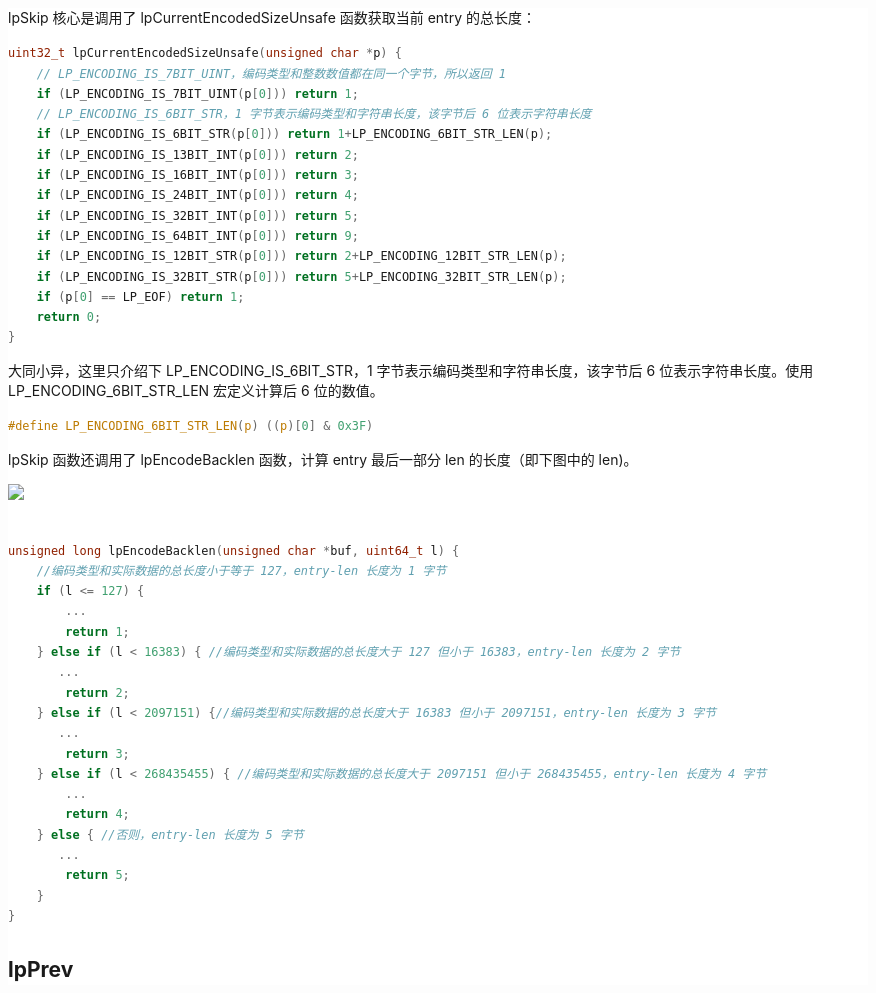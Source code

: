 lpSkip 核心是调用了 lpCurrentEncodedSizeUnsafe 函数获取当前 entry 的总长度：

```c
uint32_t lpCurrentEncodedSizeUnsafe(unsigned char *p) {
    // LP_ENCODING_IS_7BIT_UINT，编码类型和整数数值都在同一个字节，所以返回 1
    if (LP_ENCODING_IS_7BIT_UINT(p[0])) return 1;
    // LP_ENCODING_IS_6BIT_STR，1 字节表示编码类型和字符串长度，该字节后 6 位表示字符串长度
    if (LP_ENCODING_IS_6BIT_STR(p[0])) return 1+LP_ENCODING_6BIT_STR_LEN(p);
    if (LP_ENCODING_IS_13BIT_INT(p[0])) return 2;
    if (LP_ENCODING_IS_16BIT_INT(p[0])) return 3;
    if (LP_ENCODING_IS_24BIT_INT(p[0])) return 4;
    if (LP_ENCODING_IS_32BIT_INT(p[0])) return 5;
    if (LP_ENCODING_IS_64BIT_INT(p[0])) return 9;
    if (LP_ENCODING_IS_12BIT_STR(p[0])) return 2+LP_ENCODING_12BIT_STR_LEN(p);
    if (LP_ENCODING_IS_32BIT_STR(p[0])) return 5+LP_ENCODING_32BIT_STR_LEN(p);
    if (p[0] == LP_EOF) return 1;
    return 0;
}
```

大同小异，这里只介绍下 LP_ENCODING_IS_6BIT_STR，1 字节表示编码类型和字符串长度，该字节后 6 位表示字符串长度。使用 LP_ENCODING_6BIT_STR_LEN 宏定义计算后 6 位的数值。

```c
#define LP_ENCODING_6BIT_STR_LEN(p) ((p)[0] & 0x3F)
```

lpSkip 函数还调用了 lpEncodeBacklen 函数，计算 entry 最后一部分 len 的长度（即下图中的 len)。

![](http://yano.oss-cn-beijing.aliyuncs.com/blog/20220205110008.png?x-oss-process=style/yano)

```c

unsigned long lpEncodeBacklen(unsigned char *buf, uint64_t l) {
    //编码类型和实际数据的总长度小于等于 127，entry-len 长度为 1 字节
    if (l <= 127) {
        ...
        return 1;
    } else if (l < 16383) { //编码类型和实际数据的总长度大于 127 但小于 16383，entry-len 长度为 2 字节
       ...
        return 2;
    } else if (l < 2097151) {//编码类型和实际数据的总长度大于 16383 但小于 2097151，entry-len 长度为 3 字节
       ...
        return 3;
    } else if (l < 268435455) { //编码类型和实际数据的总长度大于 2097151 但小于 268435455，entry-len 长度为 4 字节
        ...
        return 4;
    } else { //否则，entry-len 长度为 5 字节
       ...
        return 5;
    }
}
```

## lpPrev
